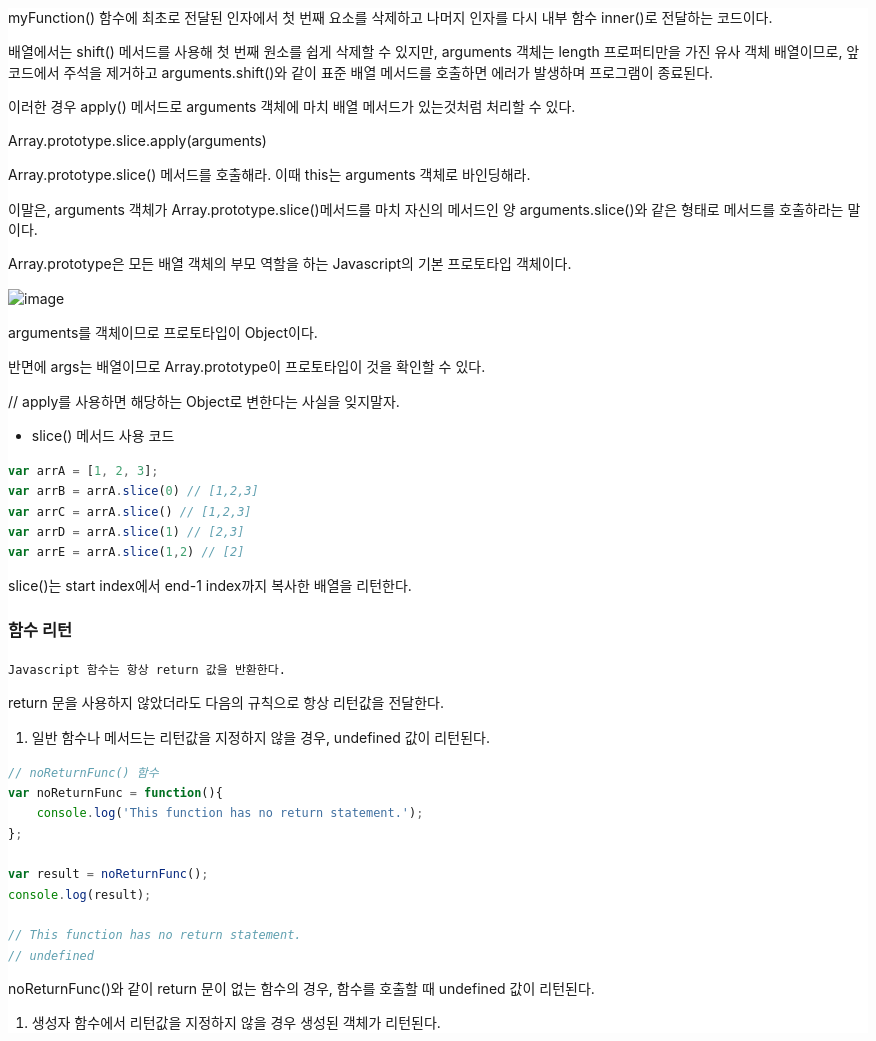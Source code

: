 myFunction() 함수에 최초로 전달된 인자에서 첫 번째 요소를 삭제하고 나머지 인자를 다시 내부 함수 inner()로 전달하는 코드이다.

배열에서는 shift() 메서드를 사용해 첫 번째 원소를 쉽게 삭제할 수 있지만, arguments 객체는 length 프로퍼티만을 가진 유사 객체 배열이므로, 앞 코드에서 주석을 제거하고 arguments.shift()와 같이 표준 배열 메서드를 호출하면 에러가 발생하며 프로그램이 종료된다.

이러한 경우 apply() 메서드로 arguments 객체에 마치 배열 메서드가 있는것처럼 처리할 수 있다.

Array.prototype.slice.apply(arguments)

Array.prototype.slice() 메서드를 호출해라. 이때 this는 arguments 객체로 바인딩해라.

이말은, arguments 객체가 Array.prototype.slice()메서드를 마치 자신의 메서드인 양 arguments.slice()와 같은 형태로 메서드를 호출하라는 말이다.

Array.prototype은 모든 배열 객체의 부모 역할을 하는 Javascript의 기본 프로토타입 객체이다.

![image](https://github.com/Shaa-code/Today-I-Learned/assets/70310271/03a0c960-5013-4e65-a847-48e4b593c2e4)

arguments를 객체이므로 프로토타입이 Object이다.

반면에 args는 배열이므로 Array.prototype이 프로토타입이 것을 확인할 수 있다.

// apply를 사용하면 해당하는 Object로 변한다는 사실을 잊지말자.

- slice() 메서드 사용 코드

```jsx
var arrA = [1, 2, 3];
var arrB = arrA.slice(0) // [1,2,3]
var arrC = arrA.slice() // [1,2,3]
var arrD = arrA.slice(1) // [2,3]
var arrE = arrA.slice(1,2) // [2]
```

slice()는 start index에서 end-1 index까지 복사한 배열을 리턴한다.

### 함수 리턴

`Javascript 함수는 항상 return 값을 반환한다.`

return 문을 사용하지 않았더라도 다음의 규칙으로 항상 리턴값을 전달한다.

1. 일반 함수나 메서드는 리턴값을 지정하지 않을 경우, undefined 값이 리턴된다.

```jsx
// noReturnFunc() 함수
var noReturnFunc = function(){
    console.log('This function has no return statement.');
};

var result = noReturnFunc();
console.log(result);

// This function has no return statement.
// undefined
```

noReturnFunc()와 같이 return 문이 없는 함수의 경우, 함수를 호출할 때 undefined 값이 리턴된다.

1. 생성자 함수에서 리턴값을 지정하지 않을 경우 생성된 객체가 리턴된다.
